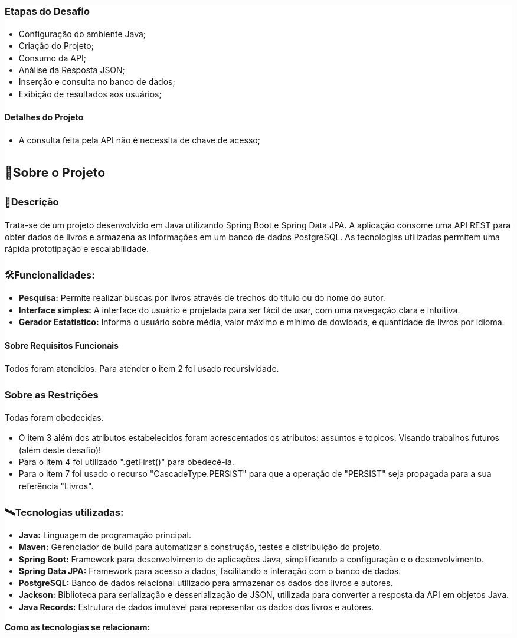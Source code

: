 ### Etapas do Desafio
- Configuração do ambiente Java;
- Criação do Projeto;
- Consumo da API;
- Análise da Resposta JSON;
- Inserção e consulta no banco de dados;
- Exibição de resultados aos usuários;

#### Detalhes do Projeto
-  A consulta feita pela API não é necessita de chave de acesso;

## 🏁Sobre o Projeto

### 📝Descrição
Trata-se de um projeto desenvolvido em Java utilizando Spring Boot e Spring Data JPA. A aplicação consome uma API REST para obter dados de livros e armazena as informações em um banco de dados PostgreSQL. As tecnologias utilizadas permitem uma rápida prototipação e escalabilidade.

### 🛠️Funcionalidades:
* **Pesquisa:** Permite realizar buscas por livros através de trechos do título ou do nome do autor.
* **Interface simples:** A interface do usuário é projetada para ser fácil de usar, com uma navegação clara e intuitiva.
* **Gerador Estatistico:** Informa o usuário sobre média, valor máximo e mínimo de dowloads, e quantidade de livros por idioma.

#### Sobre Requisitos Funcionais
Todos foram atendidos. Para atender o item 2 foi usado recursividade.

### Sobre as Restrições
Todas foram obedecidas.
- O item 3 além dos atributos estabelecidos foram acrescentados os atributos: assuntos e topicos. Visando trabalhos futuros (além deste desafio)!
- Para o item 4 foi utilizado ".getFirst()" para obedecê-la.
- Para o item 7 foi usado o recurso "CascadeType.PERSIST" para que a operação de "PERSIST" seja propagada para a sua referência "Livros".

### 🛰️Tecnologias utilizadas:
* **Java:** Linguagem de programação principal.
* **Maven:** Gerenciador de build para automatizar a construção, testes e distribuição do projeto.
* **Spring Boot:** Framework para desenvolvimento de aplicações Java, simplificando a configuração e o desenvolvimento.
* **Spring Data JPA:** Framework para acesso a dados, facilitando a interação com o banco de dados.
* **PostgreSQL:** Banco de dados relacional utilizado para armazenar os dados dos livros e autores.
* **Jackson:** Biblioteca para serialização e desserialização de JSON, utilizada para converter a resposta da API em objetos Java.
* **Java Records:** Estrutura de dados imutável para representar os dados dos livros e autores.

**Como as tecnologias se relacionam:**
